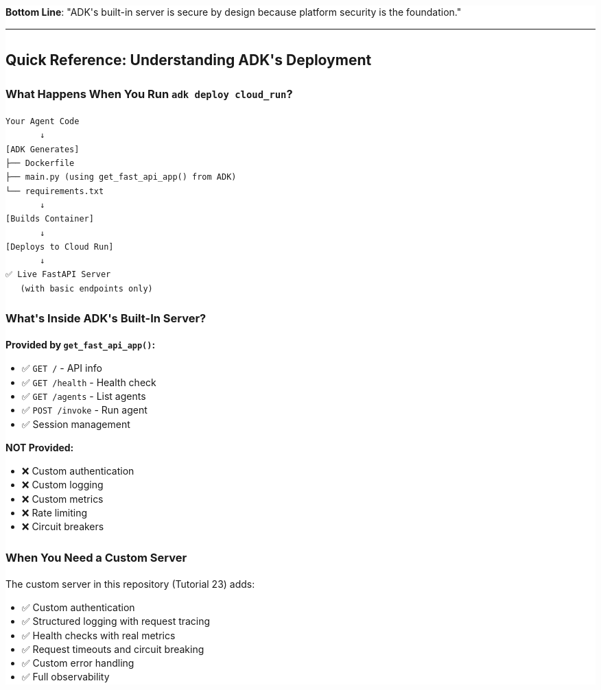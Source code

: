 **Bottom Line**: "ADK's built-in server is secure by design because platform security is the foundation."

---

## Quick Reference: Understanding ADK's Deployment

### What Happens When You Run `adk deploy cloud_run`?

```
Your Agent Code
       ↓
[ADK Generates]
├── Dockerfile
├── main.py (using get_fast_api_app() from ADK)
└── requirements.txt
       ↓
[Builds Container]
       ↓
[Deploys to Cloud Run]
       ↓
✅ Live FastAPI Server
   (with basic endpoints only)
```

### What's Inside ADK's Built-In Server?

**Provided by `get_fast_api_app()`:**

- ✅ `GET /` - API info
- ✅ `GET /health` - Health check
- ✅ `GET /agents` - List agents
- ✅ `POST /invoke` - Run agent
- ✅ Session management

**NOT Provided:**

- ❌ Custom authentication
- ❌ Custom logging
- ❌ Custom metrics
- ❌ Rate limiting
- ❌ Circuit breakers

### When You Need a Custom Server

The custom server in this repository (Tutorial 23) adds:

- ✅ Custom authentication
- ✅ Structured logging with request tracing
- ✅ Health checks with real metrics
- ✅ Request timeouts and circuit breaking
- ✅ Custom error handling
- ✅ Full observability
